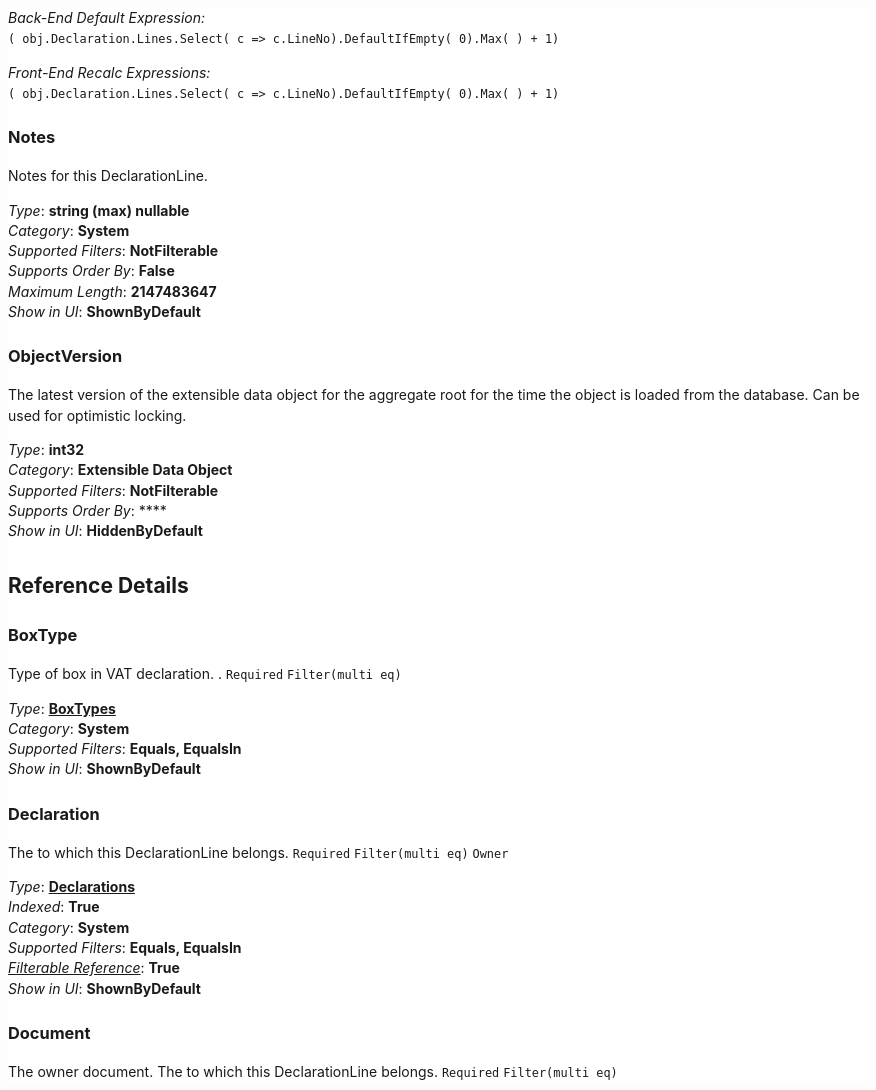 _Back-End Default Expression:_  
`( obj.Declaration.Lines.Select( c => c.LineNo).DefaultIfEmpty( 0).Max( ) + 1)`

_Front-End Recalc Expressions:_  
`( obj.Declaration.Lines.Select( c => c.LineNo).DefaultIfEmpty( 0).Max( ) + 1)`
### Notes

Notes for this DeclarationLine.

_Type_: **string (max) __nullable__**  
_Category_: **System**  
_Supported Filters_: **NotFilterable**  
_Supports Order By_: **False**  
_Maximum Length_: **2147483647**  
_Show in UI_: **ShownByDefault**  

### ObjectVersion

The latest version of the extensible data object for the aggregate root for the time the object is loaded from the database. Can be used for optimistic locking.

_Type_: **int32**  
_Category_: **Extensible Data Object**  
_Supported Filters_: **NotFilterable**  
_Supports Order By_: ****  
_Show in UI_: **HiddenByDefault**  


## Reference Details

### BoxType

Type of box in VAT declaration. . `Required` `Filter(multi eq)`

_Type_: **[BoxTypes](Finance.Vat.BoxTypes.md)**  
_Category_: **System**  
_Supported Filters_: **Equals, EqualsIn**  
_Show in UI_: **ShownByDefault**  

### Declaration

The <see cref="Declaration"/> to which this DeclarationLine belongs. `Required` `Filter(multi eq)` `Owner`

_Type_: **[Declarations](Finance.Vat.Declarations.md)**  
_Indexed_: **True**  
_Category_: **System**  
_Supported Filters_: **Equals, EqualsIn**  
_[Filterable Reference](https://docs.erp.net/dev/domain-api/filterable-references.html)_: **True**  
_Show in UI_: **ShownByDefault**  

### Document

The owner document. The <see cref="Declaration"/> to which this DeclarationLine belongs. `Required` `Filter(multi eq)`
